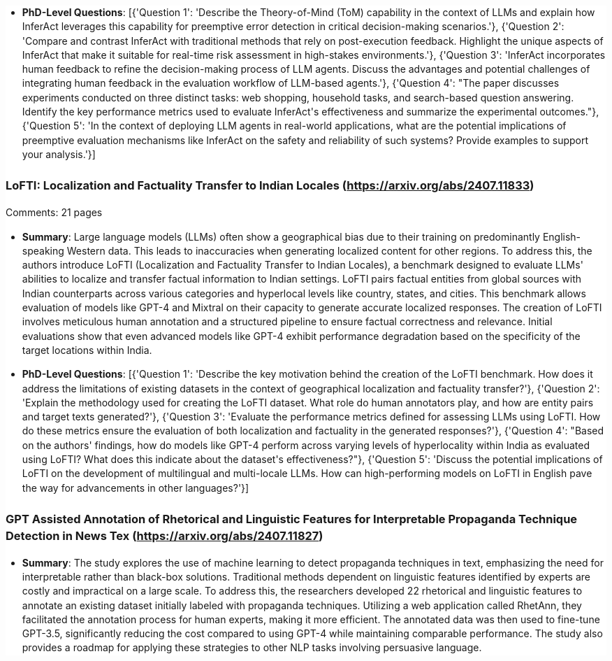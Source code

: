 - **PhD-Level Questions**: [{'Question 1': 'Describe the Theory-of-Mind (ToM) capability in the context of LLMs and explain how InferAct leverages this capability for preemptive error detection in critical decision-making scenarios.'}, {'Question 2': 'Compare and contrast InferAct with traditional methods that rely on post-execution feedback. Highlight the unique aspects of InferAct that make it suitable for real-time risk assessment in high-stakes environments.'}, {'Question 3': 'InferAct incorporates human feedback to refine the decision-making process of LLM agents. Discuss the advantages and potential challenges of integrating human feedback in the evaluation workflow of LLM-based agents.'}, {'Question 4': "The paper discusses experiments conducted on three distinct tasks: web shopping, household tasks, and search-based question answering. Identify the key performance metrics used to evaluate InferAct's effectiveness and summarize the experimental outcomes."}, {'Question 5': 'In the context of deploying LLM agents in real-world applications, what are the potential implications of preemptive evaluation mechanisms like InferAct on the safety and reliability of such systems? Provide examples to support your analysis.'}]



### LoFTI: Localization and Factuality Transfer to Indian Locales (https://arxiv.org/abs/2407.11833)
Comments:
          21 pages

- **Summary**: Large language models (LLMs) often show a geographical bias due to their training on predominantly English-speaking Western data. This leads to inaccuracies when generating localized content for other regions. To address this, the authors introduce LoFTI (Localization and Factuality Transfer to Indian Locales), a benchmark designed to evaluate LLMs' abilities to localize and transfer factual information to Indian settings. LoFTI pairs factual entities from global sources with Indian counterparts across various categories and hyperlocal levels like country, states, and cities. This benchmark allows evaluation of models like GPT-4 and Mixtral on their capacity to generate accurate localized responses. The creation of LoFTI involves meticulous human annotation and a structured pipeline to ensure factual correctness and relevance. Initial evaluations show that even advanced models like GPT-4 exhibit performance degradation based on the specificity of the target locations within India.

- **PhD-Level Questions**: [{'Question 1': 'Describe the key motivation behind the creation of the LoFTI benchmark. How does it address the limitations of existing datasets in the context of geographical localization and factuality transfer?'}, {'Question 2': 'Explain the methodology used for creating the LoFTI dataset. What role do human annotators play, and how are entity pairs and target texts generated?'}, {'Question 3': 'Evaluate the performance metrics defined for assessing LLMs using LoFTI. How do these metrics ensure the evaluation of both localization and factuality in the generated responses?'}, {'Question 4': "Based on the authors' findings, how do models like GPT-4 perform across varying levels of hyperlocality within India as evaluated using LoFTI? What does this indicate about the dataset's effectiveness?"}, {'Question 5': 'Discuss the potential implications of LoFTI on the development of multilingual and multi-locale LLMs. How can high-performing models on LoFTI in English pave the way for advancements in other languages?'}]



### GPT Assisted Annotation of Rhetorical and Linguistic Features for Interpretable Propaganda Technique Detection in News Tex (https://arxiv.org/abs/2407.11827)
- **Summary**: The study explores the use of machine learning to detect propaganda techniques in text, emphasizing the need for interpretable rather than black-box solutions. Traditional methods dependent on linguistic features identified by experts are costly and impractical on a large scale. To address this, the researchers developed 22 rhetorical and linguistic features to annotate an existing dataset initially labeled with propaganda techniques. Utilizing a web application called RhetAnn, they facilitated the annotation process for human experts, making it more efficient. The annotated data was then used to fine-tune GPT-3.5, significantly reducing the cost compared to using GPT-4 while maintaining comparable performance. The study also provides a roadmap for applying these strategies to other NLP tasks involving persuasive language.
